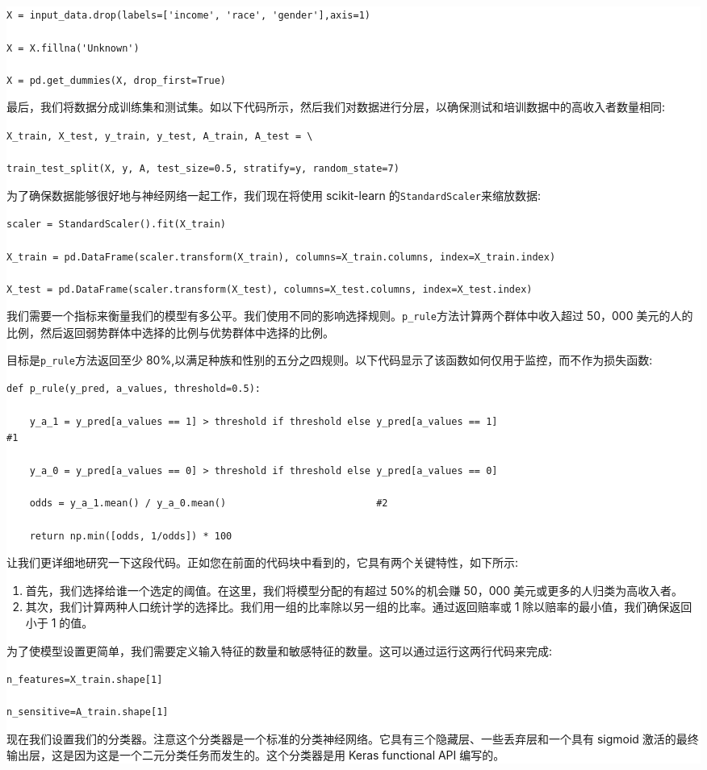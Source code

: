 ```
X = input_data.drop(labels=['income', 'race', 'gender'],axis=1)

X = X.fillna('Unknown')

X = pd.get_dummies(X, drop_first=True)
```

最后，我们将数据分成训练集和测试集。如以下代码所示，然后我们对数据进行分层，以确保测试和培训数据中的高收入者数量相同:

```
X_train, X_test, y_train, y_test, A_train, A_test = \

train_test_split(X, y, A, test_size=0.5, stratify=y, random_state=7)
```

为了确保数据能够很好地与神经网络一起工作，我们现在将使用 scikit-learn 的`StandardScaler`来缩放数据:

```
scaler = StandardScaler().fit(X_train)

X_train = pd.DataFrame(scaler.transform(X_train), columns=X_train.columns, index=X_train.index)

X_test = pd.DataFrame(scaler.transform(X_test), columns=X_test.columns, index=X_test.index)
```

我们需要一个指标来衡量我们的模型有多公平。我们使用不同的影响选择规则。`p_rule`方法计算两个群体中收入超过 50，000 美元的人的比例，然后返回弱势群体中选择的比例与优势群体中选择的比例。

目标是`p_rule`方法返回至少 80%,以满足种族和性别的五分之四规则。以下代码显示了该函数如何仅用于监控，而不作为损失函数:

```
def p_rule(y_pred, a_values, threshold=0.5):

    y_a_1 = y_pred[a_values == 1] > threshold if threshold else y_pred[a_values == 1]                                           #1

    y_a_0 = y_pred[a_values == 0] > threshold if threshold else y_pred[a_values == 0] 

    odds = y_a_1.mean() / y_a_0.mean()                          #2

    return np.min([odds, 1/odds]) * 100
```

让我们更详细地研究一下这段代码。正如您在前面的代码块中看到的，它具有两个关键特性，如下所示:

1.  首先，我们选择给谁一个选定的阈值。在这里，我们将模型分配的有超过 50%的机会赚 50，000 美元或更多的人归类为高收入者。
2.  其次，我们计算两种人口统计学的选择比。我们用一组的比率除以另一组的比率。通过返回赔率或 1 除以赔率的最小值，我们确保返回小于 1 的值。

为了使模型设置更简单，我们需要定义输入特征的数量和敏感特征的数量。这可以通过运行这两行代码来完成:

```
n_features=X_train.shape[1]

n_sensitive=A_train.shape[1]
```

现在我们设置我们的分类器。注意这个分类器是一个标准的分类神经网络。它具有三个隐藏层、一些丢弃层和一个具有 sigmoid 激活的最终输出层，这是因为这是一个二元分类任务而发生的。这个分类器是用 Keras functional API 编写的。
